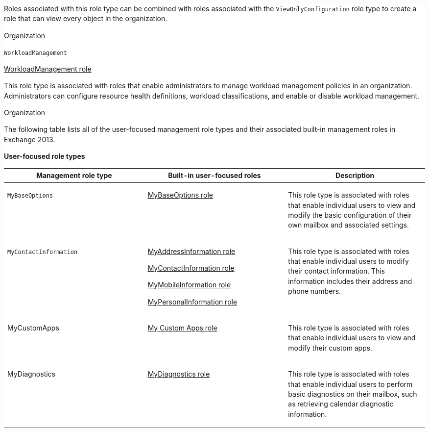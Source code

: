 <p>Roles associated with this role type can be combined with roles associated with the <code>ViewOnlyConfiguration</code> role type to create a role that can view every object in the organization.</p></td>
<td><p>Organization</p></td>
</tr>
<tr class="even">
<td><p><code>WorkloadManagement</code></p></td>
<td><p><a href="workloadmanagement-role-exchange-2013-help.md">WorkloadManagement role</a></p></td>
<td><p>This role type is associated with roles that enable administrators to manage workload management policies in an organization. Administrators can configure resource health definitions, workload classifications, and enable or disable workload management.</p></td>
<td><p>Organization</p></td>
</tr>
</tbody>
</table>


The following table lists all of the user-focused management role types and their associated built-in management roles in Exchange 2013.

**User-focused role types**


<table>
<colgroup>
<col style="width: 33%" />
<col style="width: 33%" />
<col style="width: 33%" />
</colgroup>
<thead>
<tr class="header">
<th>Management role type</th>
<th>Built-in user-focused roles</th>
<th>Description</th>
</tr>
</thead>
<tbody>
<tr class="odd">
<td><p><code>MyBaseOptions</code></p></td>
<td><p><a href="mybaseoptions-role-exchange-2013-help.md">MyBaseOptions role</a></p></td>
<td><p>This role type is associated with roles that enable individual users to view and modify the basic configuration of their own mailbox and associated settings.</p></td>
</tr>
<tr class="even">
<td><p><code>MyContactInformation</code></p></td>
<td><p><a href="myaddressinformation-role-exchange-2013-help.md">MyAddressInformation role</a></p>
<p><a href="mycontactinformation-role-exchange-2013-help.md">MyContactInformation role</a></p>
<p><a href="mymobileinformation-role-exchange-2013-help.md">MyMobileInformation role</a></p>
<p><a href="mypersonalinformation-role-exchange-2013-help.md">MyPersonalInformation role</a></p></td>
<td><p>This role type is associated with roles that enable individual users to modify their contact information. This information includes their address and phone numbers.</p></td>
</tr>
<tr class="odd">
<td><p>MyCustomApps</p></td>
<td><p><a href="my-custom-apps-role-exchange-2013-help.md">My Custom Apps role</a></p></td>
<td><p>This role type is associated with roles that enable individual users to view and modify their custom apps.</p></td>
</tr>
<tr class="even">
<td><p>MyDiagnostics</p></td>
<td><p><a href="mydiagnostics-role-exchange-2013-help.md">MyDiagnostics role</a></p></td>
<td><p>This role type is associated with roles that enable individual users to perform basic diagnostics on their mailbox, such as retrieving calendar diagnostic information.</p></td>
</tr>
<tr class="odd">
